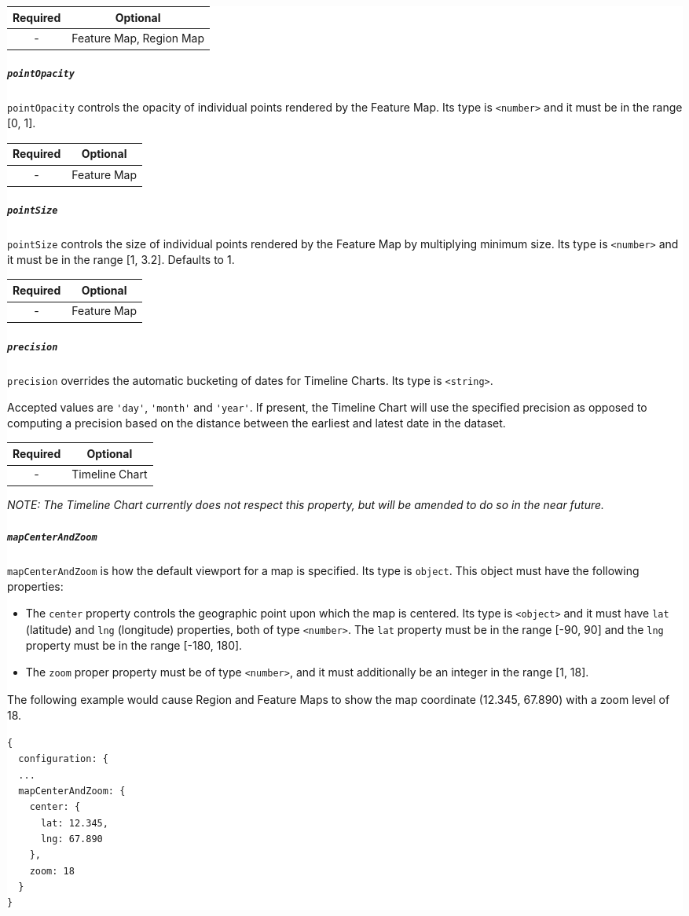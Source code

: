 Required |Optional
:-------:|:----------------------:
|    -    |Feature Map, Region Map|

##### `pointOpacity`
`pointOpacity` controls the opacity of individual points rendered by the Feature Map. Its type is `<number>` and it must be in the range [0, 1].

Required |Optional
:-------:|:----------:
|    -    |Feature Map|

##### `pointSize`
`pointSize` controls the size of individual points rendered by the Feature Map by multiplying minimum size. Its type is `<number>` and it must be in the range [1, 3.2]. Defaults to 1.

Required |Optional
:-------:|:----------:
|    -    |Feature Map|

##### `precision`
`precision` overrides the automatic bucketing of dates for Timeline Charts. Its type is `<string>`.

Accepted values are `'day'`, `'month'` and `'year'`. If present, the Timeline Chart will use the specified precision as opposed to computing a precision based on the distance between the earliest and latest date in the dataset.

Required |Optional
:-------:|:-------------:
|    -    |Timeline Chart|

*NOTE: The Timeline Chart currently does not respect this property, but will be amended to do so in the near future.*

##### `mapCenterAndZoom`
`mapCenterAndZoom` is how the default viewport for a map is specified. Its type is `object`. This object must have the following properties:

* The `center` property controls the geographic point upon which the map is centered. Its type is `<object>` and it must have `lat` (latitude) and `lng` (longitude) properties, both of type `<number>`. The `lat` property must be in the range [-90, 90] and the `lng` property must be in the range [-180, 180].

* The `zoom` proper property must be of type `<number>`, and it must additionally be an integer in the range [1, 18].

The following example would cause Region and Feature Maps to show the map coordinate (12.345, 67.890) with a zoom level of 18.

```
{
  configuration: {
  ...
  mapCenterAndZoom: {
    center: {
      lat: 12.345,
      lng: 67.890
    },
    zoom: 18
  }
}
```
